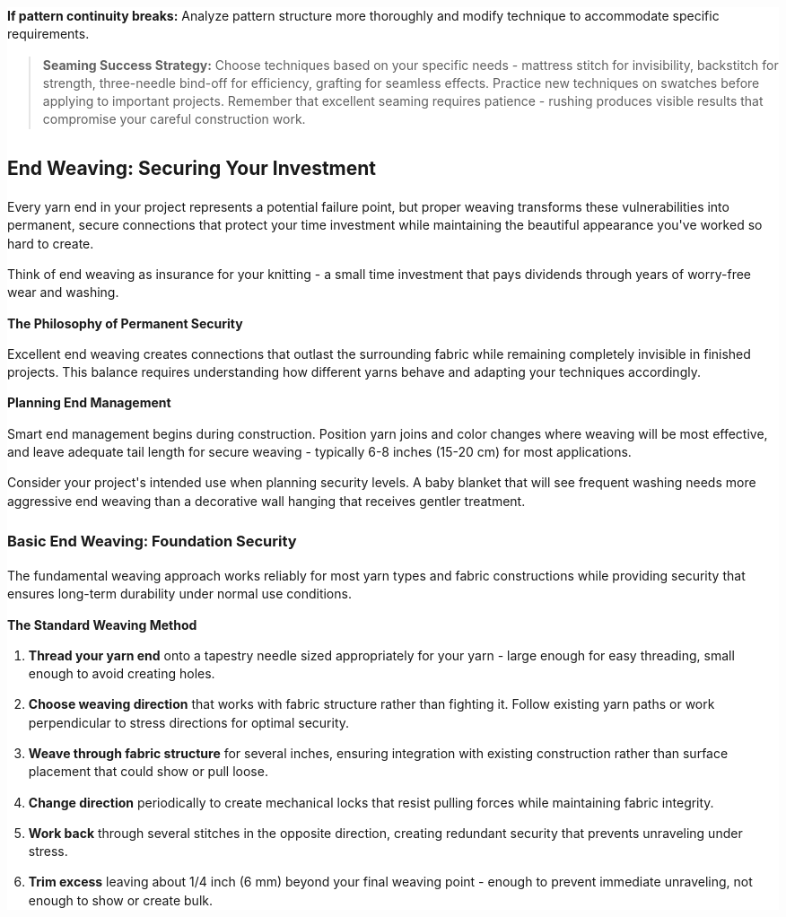 **If pattern continuity breaks:** Analyze pattern structure more thoroughly and modify technique to accommodate specific requirements.

> **Seaming Success Strategy:** Choose techniques based on your specific needs - mattress stitch for invisibility, backstitch for strength, three-needle bind-off for efficiency, grafting for seamless effects. Practice new techniques on swatches before applying to important projects. Remember that excellent seaming requires patience - rushing produces visible results that compromise your careful construction work.

## End Weaving: Securing Your Investment

Every yarn end in your project represents a potential failure point, but proper weaving transforms these vulnerabilities into permanent, secure connections that protect your time investment while maintaining the beautiful appearance you've worked so hard to create.

Think of end weaving as insurance for your knitting - a small time investment that pays dividends through years of worry-free wear and washing.

**The Philosophy of Permanent Security**

Excellent end weaving creates connections that outlast the surrounding fabric while remaining completely invisible in finished projects. This balance requires understanding how different yarns behave and adapting your techniques accordingly.

**Planning End Management**

Smart end management begins during construction. Position yarn joins and color changes where weaving will be most effective, and leave adequate tail length for secure weaving - typically 6-8 inches (15-20 cm) for most applications.

Consider your project's intended use when planning security levels. A baby blanket that will see frequent washing needs more aggressive end weaving than a decorative wall hanging that receives gentler treatment.

### Basic End Weaving: Foundation Security

The fundamental weaving approach works reliably for most yarn types and fabric constructions while providing security that ensures long-term durability under normal use conditions.

**The Standard Weaving Method**

1. **Thread your yarn end** onto a tapestry needle sized appropriately for your yarn - large enough for easy threading, small enough to avoid creating holes.

2. **Choose weaving direction** that works with fabric structure rather than fighting it. Follow existing yarn paths or work perpendicular to stress directions for optimal security.

3. **Weave through fabric structure** for several inches, ensuring integration with existing construction rather than surface placement that could show or pull loose.

4. **Change direction** periodically to create mechanical locks that resist pulling forces while maintaining fabric integrity.

5. **Work back** through several stitches in the opposite direction, creating redundant security that prevents unraveling under stress.

6. **Trim excess** leaving about 1/4 inch (6 mm) beyond your final weaving point - enough to prevent immediate unraveling, not enough to show or create bulk.

